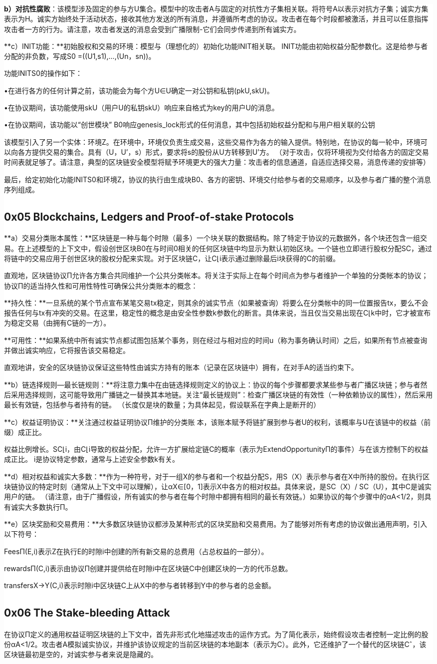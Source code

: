 **b）对抗性腐败**：该模型涉及固定的参与方U集合。模型中的攻击者A与固定的对抗性方子集相关联。将符号A以表示对抗方子集；诚实方集表示为H。诚实方始终处于活动状态，接收其他方发送的所有消息，并遵循所考虑的协议。攻击者在每个时段都被激活，并且可以任意指挥攻击者一方的行为。请注意，攻击者发送的消息会受到广播限制-它们会同步传递到所有诚实方。

**c）INIT功能：**初始股权和交易的环境：模型与（理想化的）初始化功能INIT相关联。 INIT功能由初始权益分配参数化。这是给参与者分配的非负数，写成S0 =((U1,s1),…,(Un，sn))。

功能INITS0的操作如下：

•在进行各方的任何计算之前，该功能会为每个方U∈U确定一对公钥和私钥(pkU,skU)。

•在协议期间，该功能使用skU（用户U的私钥skU）响应来自格式为key的用户U的消息。

•在协议期间，该功能以“创世模块” B0响应genesis_lock形式的任何消息，其中包括初始权益分配和与用户相关联的公钥

该模型引入了另一个实体：环境Z。在环境中，环境仅负责生成交易，这些交易作为各方的输入提供。特别地，在协议的每一轮中，环境可以向各方提供交易的集合。具有（U，U’，s）形式，要求将s的股份从U方转移到U’方。 （对于攻击，仅将环境视为交付给各方的固定交易时间表就足够了。请注意，典型的区块链安全模型将赋予环境更大的强大力量：攻击者的信息通道，自适应选择交易，消息传递的安排等）

最后，给定初始化功能INITS0和环境Z，协议的执行由生成块B0、各方的密钥、环境交付给参与者的交易顺序，以及参与者广播的整个消息序列组成。



## 0x05 Blockchains, Ledgers and Proof-of-stake Protocols

**a）交易分类账本属性：**区块链是一种与每个时隙（最多）一个块关联的数据结构。除了特定于协议的元数据外，各个块还包含一组交易。在上述模型的上下文中，假设创世区块B0在与时间0相关的任何区块链中均显示为默认初始区块。一个链也立即进行股权分配SC，通过将链中的交易应用于创世区块的股权分配来实现。对于区块链C，让C⌊i表示通过删除最后i块获得的C的前缀。

直观地，区块链协议Π允许各方集合共同维护一个公共分类帐本。将关注于实际上在每个时间点为参与者维护一个单独的分类帐本的协议；协议Π的适当持久性和可用性特性可确保公共分类账本的概念：

**持久性：**一旦系统的某个节点宣布某笔交易tx稳定，则其余的诚实节点（如果被查询）将要么在分类帐中的同一位置报告tx，要么不会报告任何与tx有冲突的交易。在这里，稳定性的概念是由安全性参数k参数化的断言。具体来说，当且仅当交易出现在C⌊k中时，它才被宣布为稳定交易（由拥有C链的一方）。

**可用性：**如果系统中所有诚实节点都试图包括某个事务，则在经过与相对应的时间u（称为事务确认时间）之后，如果所有节点被查询并做出诚实响应，它将报告该交易稳定。

直观地讲，安全的区块链协议保证这些特性由诚实方持有的账本（记录在区块链中）拥有，在对手A的适当约束下。

**b）链选择规则—最长链规则：**将注意力集中在由链选择规则定义的协议上：协议的每个步骤都要求某些参与者广播区块链；参与者然后采用选择规则，这可能导致用广播链之一替换其本地链。关注“最长链规则”：检查广播区块链的有效性（一种依赖协议的属性），然后采用最长有效链，包括参与者持有的链。 （长度仅是块的数量；为具体起见，假设联系在字典上是断开的）

**c）权益证明协议：**关注通过权益证明协议Π维护的分类账 本，该账本赋予将链扩展到参与者U的权利，该概率与U在该链中的权益（前缀）成正比。

权益比例增长。SC⌊i，由C⌊i导致的权益分配，允许一方扩展给定链C的概率（表示为ExtendOpportunityΠ的事件）与在该方控制下的权益成正比。 i是协议特定参数，通常与上述安全参数k有关。

**d）相对权益和诚实大多数：**作为一种符号，对于一组X的参与者和一个权益分配S，用S（X）表示参与者在X中所持的股份。在执行区块链协议的特定时刻（通常从上下文中可以理解），让αX∈[0，1]表示X中各方的相对权益。具体来说，是SC（X）/ SC（U），其中C是诚实用户的链。 （请注意，由于广播假设，所有诚实的参与者在每个时隙中都拥有相同的最长有效链。）如果协议的每个步骤中的αA&lt;1/2，则具有诚实大多数执行Π。

**e）区块奖励和交易费用：**大多数区块链协议都涉及某种形式的区块奖励和交易费用。为了能够对所有考虑的协议做出通用声明，引入以下符号：

FeesΠ(E,i)表示Z在执行E的时隙i中创建的所有新交易的总费用（占总权益的一部分）。

rewardsΠ(C,i)表示由协议Π创建并提供给在时隙i中在区块链C中创建区块的一方的代币总数。

transfersX→Y(C,i)表示时隙i中区块链C上从X中的参与者转移到Y中的参与者的总金额。



## 0x06 The Stake-bleeding Attack

在协议Π定义的通用权益证明区块链的上下文中，首先非形式化地描述攻击的运作方式。为了简化表示，始终假设攻击者控制一定比例的股份αA&lt;1/2。攻击者A模拟诚实协议，并维护该协议规定的当前区块链的本地副本（表示为C）。此外，它还维护了一个替代的区块链Cˆ，该区块链最初是空的，对诚实参与者来说是隐藏的。
